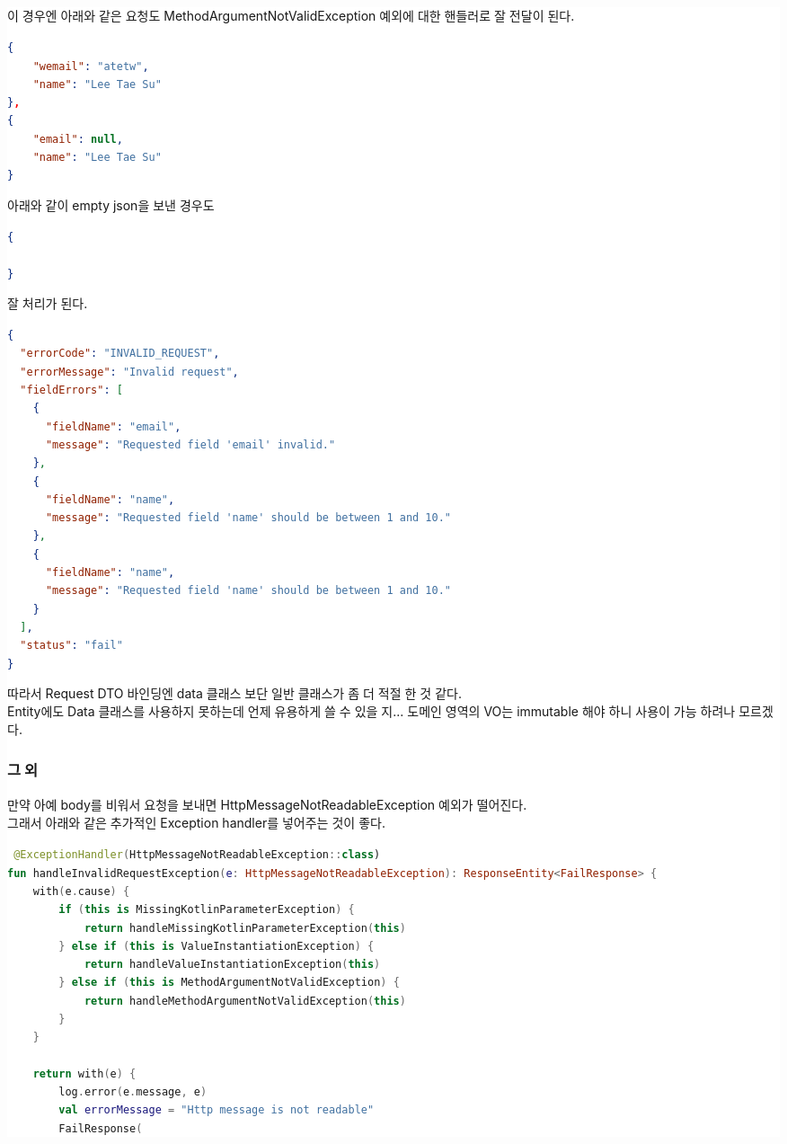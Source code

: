 이 경우엔 아래와 같은 요청도 MethodArgumentNotValidException 예외에 대한 핸들러로 잘 전달이 된다.  
```json
{
    "wemail": "atetw",
    "name": "Lee Tae Su"
},
{
    "email": null,
    "name": "Lee Tae Su"
}
```

아래와 같이 empty json을 보낸 경우도
```json
{
  
}
```
잘 처리가 된다.
```json
{
  "errorCode": "INVALID_REQUEST",
  "errorMessage": "Invalid request",
  "fieldErrors": [
    {
      "fieldName": "email",
      "message": "Requested field 'email' invalid."
    },
    {
      "fieldName": "name",
      "message": "Requested field 'name' should be between 1 and 10."
    },
    {
      "fieldName": "name",
      "message": "Requested field 'name' should be between 1 and 10."
    }
  ],
  "status": "fail"
}
```
따라서 Request DTO 바인딩엔 data 클래스 보단 일반 클래스가 좀 더 적절 한 것 같다.  
Entity에도 Data 클래스를 사용하지 못하는데 언제 유용하게 쓸 수 있을 지... 도메인 영역의 VO는 immutable 해야 하니 사용이 가능 하려나 모르겠다.  


### 그 외
만약 아예 body를 비워서 요청을 보내면 HttpMessageNotReadableException 예외가 떨어진다.  
그래서 아래와 같은 추가적인 Exception handler를 넣어주는 것이 좋다.   

```kotlin
 @ExceptionHandler(HttpMessageNotReadableException::class)
fun handleInvalidRequestException(e: HttpMessageNotReadableException): ResponseEntity<FailResponse> {
    with(e.cause) {
        if (this is MissingKotlinParameterException) {
            return handleMissingKotlinParameterException(this)
        } else if (this is ValueInstantiationException) {
            return handleValueInstantiationException(this)
        } else if (this is MethodArgumentNotValidException) {
            return handleMethodArgumentNotValidException(this)
        }
    }

    return with(e) {
        log.error(e.message, e)
        val errorMessage = "Http message is not readable"
        FailResponse(
```